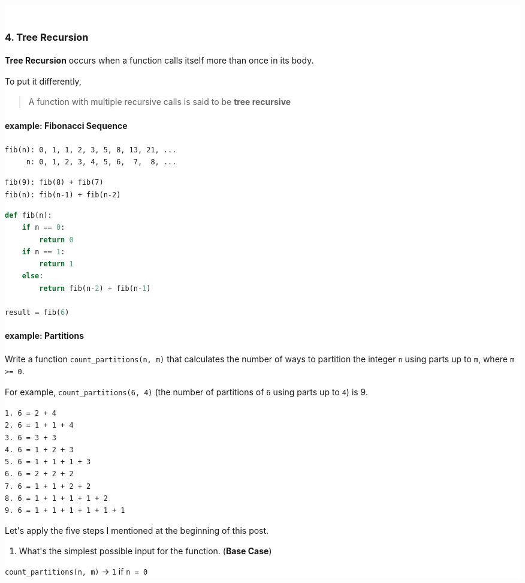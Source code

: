 <br />

### 4. Tree Recursion

**Tree Recursion** occurs when a function calls itself more than once in its body.

To put it differently,

> A function with multiple recursive calls is said to be **tree recursive**

#### example: Fibonacci Sequence

```
fib(n): 0, 1, 1, 2, 3, 5, 8, 13, 21, ...
     n: 0, 1, 2, 3, 4, 5, 6,  7,  8, ...
```

```
fib(9): fib(8) + fib(7)
fib(n): fib(n-1) + fib(n-2)
```

```python
def fib(n):
    if n == 0:
        return 0
    if n == 1:
        return 1
    else:
        return fib(n-2) + fib(n-1)

result = fib(6)
```

#### example: Partitions

Write a function `count_partitions(n, m)` that calculates the number of ways to partition the integer `n` using parts up to `m`, where `m >= 0`.

For example, `count_partitions(6, 4)` (the number of partitions of `6` using parts up to `4`) is 9.

```
1. 6 = 2 + 4
2. 6 = 1 + 1 + 4
3. 6 = 3 + 3
4. 6 = 1 + 2 + 3
5. 6 = 1 + 1 + 1 + 3
6. 6 = 2 + 2 + 2
7. 6 = 1 + 1 + 2 + 2
8. 6 = 1 + 1 + 1 + 1 + 2
9. 6 = 1 + 1 + 1 + 1 + 1 + 1
```

Let's apply the five steps I mentioned at the beginning of this post.

1. What's the simplest possible input for the function. (**Base Case**)

`count_partitions(n, m)` -> `1` if `n = 0`
